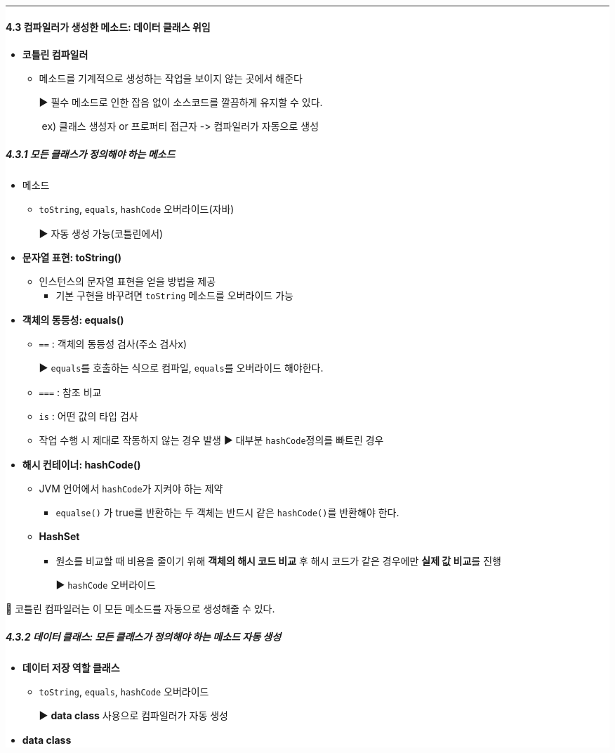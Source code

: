   

***



#### 4.3 컴파일러가 생성한 메소드: 데이터 클래스 위임

- **코틀린 컴파일러**

  - 메소드를 기계적으로 생성하는 작업을 보이지 않는 곳에서 해준다

    :arrow_forward: 필수 메소드로 인한 잡음 없이 소스코드를 깔끔하게 유지할 수 있다.

    ​	ex) 클래스 생성자 or 프로퍼티 접근자 -> 컴파일러가 자동으로 생성

    

##### 4.3.1 모든 클래스가 정의해야 하는 메소드

- 메소드

  - `toString`, `equals`, `hashCode` 오버라이드(자바)

    :arrow_forward: 자동 생성 가능​(코틀린에서)

- **문자열 표현: toString()**

  - 인스턴스의 문자열 표현을 얻을 방법을 제공
    - 기본 구현을 바꾸려면 `toString` 메소드를 오버라이드 가능

- **객체의 동등성: equals()**

  - `==` : 객체의 동등성 검사(주소 검사x)

    :arrow_forward: `equals`를 호출하는 식으로 컴파일, `equals`를 오버라이드 해야한다.

  - `===` : 참조 비교
  - `is` : 어떤 값의 타입 검사
  - 작업 수행 시 제대로 작동하지 않는 경우 발생 :arrow_forward: 대부분 `hashCode`정의를 빠트린 경우

- **해시 컨테이너: hashCode()**

  - JVM 언어에서 `hashCode`가 지켜야 하는 제약

    - `equalse()` 가 true를 반환하는 두 객체는 반드시 같은 `hashCode()`를 반환해야 한다.

  - **HashSet**

    - 원소를 비교할 때 비용을 줄이기 위해 **객체의 해시 코드 비교** 후 해시 코드가 같은 경우에만 **실제 값 비교**를 진행

      :arrow_forward: `hashCode` 오버라이드​

:key: 코틀린 컴파일러는 이 모든 메소드를 자동으로 생성해줄 수 있다.



##### 4.3.2 데이터 클래스: 모든 클래스가 정의해야 하는 메소드 자동 생성

- **데이터 저장 역할 클래스**

  - `toString`, `equals`, `hashCode` 오버라이드

    :arrow_forward: **data class** 사용으로 컴파일러가 자동 생성

- **data class**
